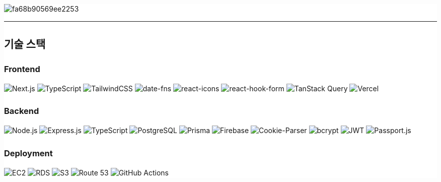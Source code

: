 <img width="3212" height="2023" alt="fa68b90569ee2253" src="https://github.com/user-attachments/assets/b271e73e-7096-412c-8cfa-a7b8318607f2" />

---

## 기술 스택

### Frontend
![Next.js](https://img.shields.io/badge/Next.js-000000?style=flat-square&logo=next.js&logoColor=white)
![TypeScript](https://img.shields.io/badge/TypeScript-3178C6?style=flat-square&logo=typescript&logoColor=white)
![TailwindCSS](https://img.shields.io/badge/Tailwind_CSS-38B2AC?style=flat-square&logo=tailwind-css&logoColor=white)
![date-fns](https://img.shields.io/badge/date--fns-770C56?style=flat-square&logo=date-fns&logoColor=white)
![react-icons](https://img.shields.io/badge/react--icons-E91E63?style=flat-square&logo=react&logoColor=white)
![react-hook-form](https://img.shields.io/badge/react--hook--form-EC5990?style=flat-square&logo=reacthookform&logoColor=white)
![TanStack Query](https://img.shields.io/badge/TanStack_Query-FF4154?style=flat-square&logo=react-query&logoColor=white)
![Vercel](https://img.shields.io/badge/Vercel-000000?style=flat-square&logo=vercel&logoColor=white)




### Backend
![Node.js](https://img.shields.io/badge/Node.js-339933?style=flat-square&logo=node.js&logoColor=white)
![Express.js](https://img.shields.io/badge/Express.js-000000?style=flat-square&logo=express&logoColor=white)
![TypeScript](https://img.shields.io/badge/TypeScript-3178C6?style=flat-square&logo=typescript&logoColor=white)
![PostgreSQL](https://img.shields.io/badge/PostgreSQL-4169E1?style=flat-square&logo=postgresql&logoColor=white)
![Prisma](https://img.shields.io/badge/Prisma-2D3748?style=flat-square&logo=prisma&logoColor=white)
![Firebase](https://img.shields.io/badge/Firebase-FFCA28?style=flat-square&logo=firebase&logoColor=black)
![Cookie-Parser](https://img.shields.io/badge/Cookie--Parser-8A2BE2?style=flat-square&logoColor=white)
![bcrypt](https://img.shields.io/badge/bcrypt-00BFFF?style=flat-square&logo=lock&logoColor=white)
![JWT](https://img.shields.io/badge/JWT-000000?style=flat-square&logo=jsonwebtokens&logoColor=white)
![Passport.js](https://img.shields.io/badge/Passport.js-34E27A?style=flat-square&logo=passport&logoColor=white)


### Deployment
![EC2](https://img.shields.io/badge/AWS_EC2-FF9900?style=flat-square&logo=amazon-ec2&logoColor=white)
![RDS](https://img.shields.io/badge/AWS_RDS-527FFF?style=flat-square&logo=amazon-rds&logoColor=white)
![S3](https://img.shields.io/badge/AWS_S3-569A31?style=flat-square&logo=amazon-s3&logoColor=white)
![Route 53](https://img.shields.io/badge/Route_53-8C4FFF?style=flat-square&logo=amazon-route-53&logoColor=white)
![GitHub Actions](https://img.shields.io/badge/GitHub_Actions-2088FF?style=flat-square&logo=github-actions&logoColor=white)
